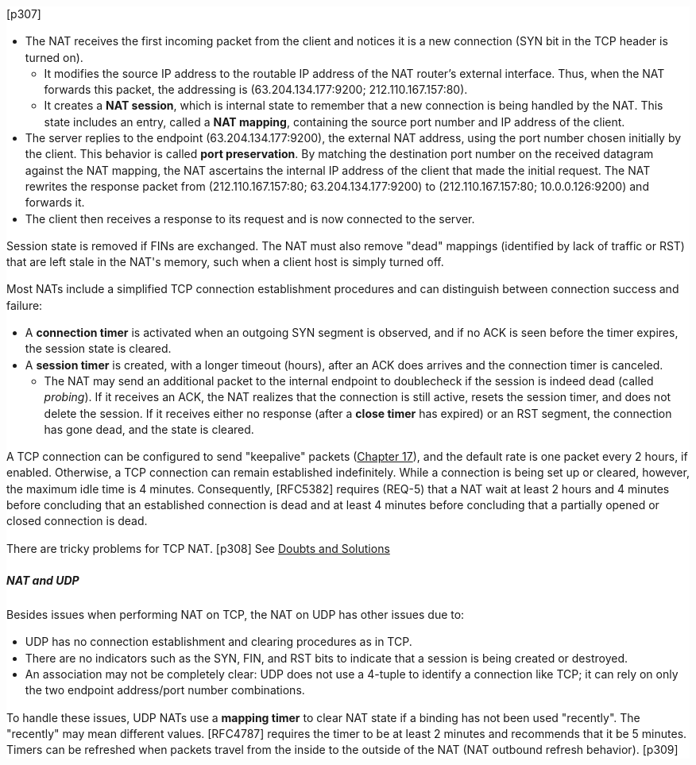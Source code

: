 [p307]

* The NAT receives the first incoming packet from the client and notices it is a new connection (SYN bit in the TCP header is turned on).
    * It modifies the source IP address to the routable IP address of the NAT router’s external interface. Thus, when the NAT forwards this packet, the addressing is (63.204.134.177:9200; 212.110.167.157:80).
    * It creates a **NAT session**, which is internal state to remember that a new connection is being handled by the NAT. This state includes an entry, called a **NAT mapping**, containing the source port number and IP address of the client.
* The server replies to the endpoint (63.204.134.177:9200), the external NAT address, using the port number chosen initially by the client. This behavior is called **port preservation**. By matching the destination port number on the received datagram against the NAT mapping, the NAT ascertains the internal IP address of the client that made the initial request. The NAT rewrites the response packet from (212.110.167.157:80; 63.204.134.177:9200) to (212.110.167.157:80; 10.0.0.126:9200) and forwards it.
* The client then receives a response to its request and is now connected to the server.

Session state is removed if FINs are exchanged. The NAT must also remove "dead" mappings (identified by lack of traffic or RST) that are left stale in the NAT's memory, such when a client host is simply turned off.

Most NATs include a simplified TCP connection establishment procedures and can distinguish between connection success and failure:

* A **connection timer** is activated when an outgoing SYN segment is observed, and if no ACK is seen before the timer expires, the session state is cleared.
* A **session timer** is created, with a longer timeout (hours), after an ACK does arrives and the connection timer is canceled.
    * The NAT may send an additional packet to the internal endpoint to doublecheck if the session is indeed dead (called *probing*). If it receives an ACK, the NAT realizes that the connection is still active, resets the session timer, and does not delete the session. If it receives either no response (after a **close timer** has expired) or an RST segment, the connection has gone dead, and the state is cleared.

A TCP connection can be configured to send "keepalive" packets ([Chapter 17](ch17.md)), and the default rate is one packet every 2 hours, if enabled. Otherwise, a TCP connection can remain established indefinitely. While a connection is being set up or cleared, however, the maximum idle time is 4 minutes. Consequently, [RFC5382] requires (REQ-5) that a NAT wait at least 2 hours and 4 minutes before concluding that an established connection is dead and at least 4 minutes before concluding that a partially opened or closed connection is dead.

There are tricky problems for TCP NAT. [p308] See [Doubts and Solutions](#doubts-and-solutions)

##### **NAT and UDP**

Besides issues when performing NAT on TCP, the NAT on UDP has other issues due to:

* UDP has no connection establishment and clearing procedures as in TCP.
* There are no indicators such as the SYN, FIN, and RST bits to indicate that a session is being created or destroyed.
* An association may not be completely clear: UDP does not use a 4-tuple to identify a connection like TCP; it can rely on only the two endpoint address/port number combinations.

To handle these issues, UDP NATs use a **mapping timer** to clear NAT state if a binding has not been used "recently". The "recently" may mean different values. [RFC4787] requires the timer to be at least 2 minutes and recommends that it be 5 minutes. Timers can be refreshed when packets travel from the inside to the outside of the NAT (NAT outbound refresh behavior). [p309]
